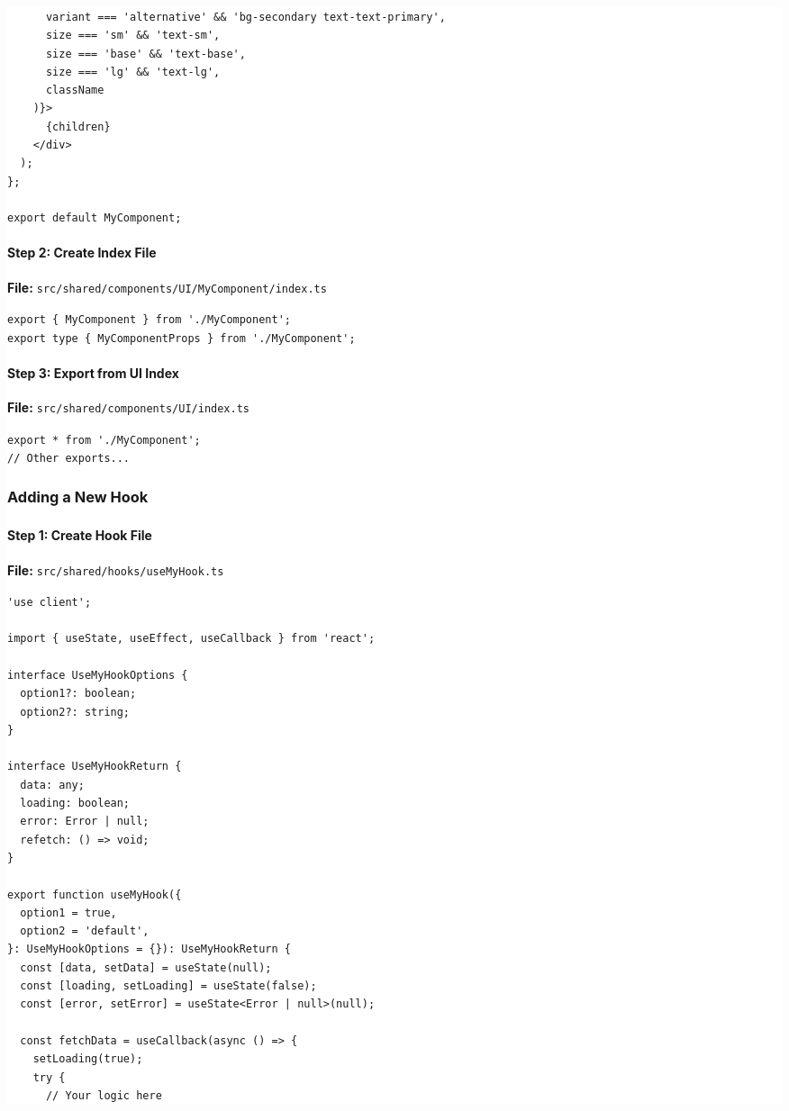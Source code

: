 ```tsx
      variant === 'alternative' && 'bg-secondary text-text-primary',
      size === 'sm' && 'text-sm',
      size === 'base' && 'text-base',
      size === 'lg' && 'text-lg',
      className
    )}>
      {children}
    </div>
  );
};

export default MyComponent;
```

#### Step 2: Create Index File

**File:** `src/shared/components/UI/MyComponent/index.ts`

```tsx
export { MyComponent } from './MyComponent';
export type { MyComponentProps } from './MyComponent';
```

#### Step 3: Export from UI Index

**File:** `src/shared/components/UI/index.ts`

```tsx
export * from './MyComponent';
// Other exports...
```

### Adding a New Hook

#### Step 1: Create Hook File

**File:** `src/shared/hooks/useMyHook.ts`

```tsx
'use client';

import { useState, useEffect, useCallback } from 'react';

interface UseMyHookOptions {
  option1?: boolean;
  option2?: string;
}

interface UseMyHookReturn {
  data: any;
  loading: boolean;
  error: Error | null;
  refetch: () => void;
}

export function useMyHook({
  option1 = true,
  option2 = 'default',
}: UseMyHookOptions = {}): UseMyHookReturn {
  const [data, setData] = useState(null);
  const [loading, setLoading] = useState(false);
  const [error, setError] = useState<Error | null>(null);

  const fetchData = useCallback(async () => {
    setLoading(true);
    try {
      // Your logic here
```